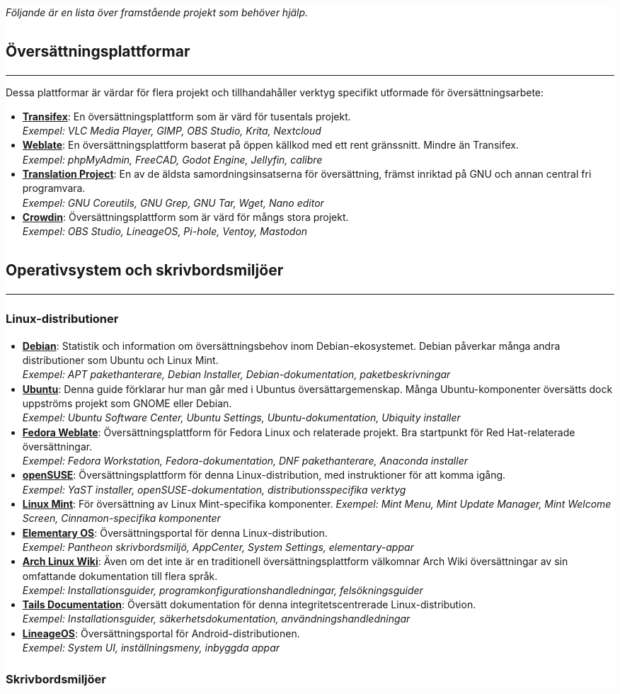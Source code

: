 _Följande är en lista över framstående projekt som behöver hjälp._

## Översättningsplattformar

---

Dessa plattformar är värdar för flera projekt och tillhandahåller verktyg specifikt utformade för översättningsarbete:

- **[Transifex][1]**: En översättningsplattform som är värd för tusentals projekt.  
  _Exempel: VLC Media Player, GIMP, OBS Studio, Krita, Nextcloud_
- **[Weblate][2]**: En översättningsplattform baserat på öppen källkod med ett rent gränssnitt. Mindre än Transifex.  
  _Exempel: phpMyAdmin, FreeCAD, Godot Engine, Jellyfin, calibre_
- **[Translation Project][3]**: En av de äldsta samordningsinsatserna för översättning, främst inriktad på GNU och annan central fri programvara.  
  _Exempel: GNU Coreutils, GNU Grep, GNU Tar, Wget, Nano editor_
- **[Crowdin][5]**: Översättningsplattform som är värd för mångs stora projekt.  
  _Exempel: OBS Studio, LineageOS, Pi-hole, Ventoy, Mastodon_

## Operativsystem och skrivbordsmiljöer

---

### Linux-distributioner

- **[Debian][6]**: Statistik och information om översättningsbehov inom Debian-ekosystemet. Debian påverkar många andra distributioner som Ubuntu och Linux Mint.  
  _Exempel: APT pakethanterare, Debian Installer, Debian-dokumentation, paketbeskrivningar_
- **[Ubuntu][7]**: Denna guide förklarar hur man går med i Ubuntus översättargemenskap. Många Ubuntu-komponenter översätts dock uppströms projekt som GNOME eller Debian.  
  _Exempel: Ubuntu Software Center, Ubuntu Settings, Ubuntu-dokumentation, Ubiquity installer_
- **[Fedora Weblate][8]**: Översättningsplattform för Fedora Linux och relaterade projekt. Bra startpunkt för Red Hat-relaterade översättningar.  
  _Exempel: Fedora Workstation, Fedora-dokumentation, DNF pakethanterare, Anaconda installer_
- **[openSUSE][9]**: Översättningsplattform för denna Linux-distribution, med instruktioner för att komma igång.  
  _Exempel: YaST installer, openSUSE-dokumentation, distributionsspecifika verktyg_
- **[Linux Mint][10]**: För översättning av Linux Mint-specifika komponenter.
  _Exempel: Mint Menu, Mint Update Manager, Mint Welcome Screen, Cinnamon-specifika komponenter_
- **[Elementary OS][11]**: Översättningsportal för denna Linux-distribution.  
  _Exempel: Pantheon skrivbordsmiljö, AppCenter, System Settings, elementary-appar_
- **[Arch Linux Wiki][12]**: Även om det inte är en traditionell översättningsplattform välkomnar Arch Wiki översättningar av sin omfattande dokumentation till flera språk.  
  _Exempel: Installationsguider, programkonfigurationshandledningar, felsökningsguider_
- **[Tails Documentation][13]**: Översätt dokumentation för denna integritetscentrerade Linux-distribution.  
  _Exempel: Installationsguider, säkerhetsdokumentation, användningshandledningar_
- **[LineageOS][14]**: Översättningsportal för Android-distributionen.  
  _Exempel: System UI, inställningsmeny, inbyggda appar_

### Skrivbordsmiljöer


[1]: https://www.transifex.com/ "Transifex översättningsplattform - hem för tusentals projekt"
[2]: https://hosted.weblate.org/projects/ "Weblate - översättningsplattform med öppen källkod"
[3]: https://translationproject.org/html/welcome.html "The Translation Project - samordnar översättningar av fri programvara"
[4]: http://www.tp-sv.se/ "Svensk Translation Project e-postlista"
[5]: https://crowdin.com "Crowdin Open Source Projects"
[6]: https://www.debian.org/international/ "Debians internationella språkstöd"
[7]: https://wiki.ubuntu.com/Translations "Ubuntu Översättningsguide"
[8]: https://translate.fedoraproject.org/ "Fedora Översättningsplattform"
[9]: https://en.opensuse.org/openSUSE:Localization_guide "openSUSE lokaliseringsguide"
[10]: https://translations.launchpad.net/+groups/linux-mint "Linux Mint översättningsportal på Launchpad"
[11]: https://l10n.elementary.io/ "elementary OS Översättningsportal"
[12]: https://wiki.archlinux.org/title/ArchWiki:Translation_Team "Arch Linux Wiki Översättning"
[13]: https://tails.net/contribute/how/translate/ "Tails Översättningsguide"
[14]: https://crowdin.com/project/lineageos "LineageOS på Crowdin"
[15]: https://l10n.gnome.org/ "GNOME översättningsportal (Damned Lies)"
[16]: https://l10n.kde.org/ "KDE översättningsportal"
[17]: https://wiki.xfce.org/translations "XFCE Översättningsprojekt"
[18]: https://wiki.lxde.org/en/How_to_contribute_into_translating_LXDE "Guide för översättning av LXDE-skrivbordsmiljön"
[19]: https://launchpad.net/enlightenment "Enlightenment skrivbordsmiljö på Launchpad"
[20]: https://wiki.mozilla.org/L10n:Home_Page "Mozilla Localization (L10n) Hemsida"
[21]: https://translate.element.io/ "Matrix.org Översättningsprojekt"
[22]: https://support.signal.org/hc/en-us/articles/360007318471-Signal-Desktop-Translations "Signal Desktop Översättning"
[23]: https://github.com/duckduckgo/duckduckgo-locales "DuckDuckGo Community Translation"
[24]: https://crowdin.com/project/mastodon "Mastodon Översättning på Crowdin"
[25]: https://translate.jitsi.org/ "Jitsi Meet Översättningsplattform"
[26]: https://weblate.framasoft.org/projects/peertube/angular/ "PeerTube på Weblate"
[27]: https://translations.documentfoundation.org/ "LibreOffice översättningsportal"
[28]: https://calibre-ebook.com/get-involved "Calibre Översättningsplattform"
[29]: https://www.transifex.com/nextcloud/nextcloud/ "NextCloud Översättning på Transifex"
[30]: https://weblate.cryptpad.fr/projects/cryptpad/app/ "CryptPad på Weblate"
[31]: https://hosted.weblate.org/projects/zim/ "Zim Desktop Wiki på Weblate"
[32]: https://translatewiki.net/wiki/Translating:Etherpad_lite "Etherpad Översättningsportal"
[33]: https://translate.blender.org/ "Blender Översättningsprojekt"
[34]: https://inkscape.org/contribute/translations/ "Inkscape Översättningsprojekt"
[35]: https://crowdin.com/project/obs-studio "OBS Studio Översättning på Crowdin"
[36]: https://www.audacityteam.org/community/translators/ "Audacity Översättningsprojekt"
[37]: https://github.com/HandBrake/HandBrake/blob/master/TRANSLATION.markdown "HandBrake Översättningsguide"
[38]: https://www.videolan.org/developers/i18n/vlc-howto.html "VLC Media Player Översättningsguide"
[39]: https://github.com/git-l10n/git-po "Git Lokaliseringsarkiv"
[40]: https://docs.gitlab.com/development/i18n/translation/ "GitLab Lokaliseringsprojekt"
[41]: https://wiki.freecad.org/Localisation "FreeCAD Översättningsguide"
[42]: https://download.qgis.org/qgisdata/QGIS-tests/html/en/site/getinvolved/translate.html "QGIS Översättningsprojekt"
[43]: https://wiki.winehq.org/Translating "Wine Översättningswiki"
[45]: https://hosted.weblate.org/projects/syncthing/gui/ "Syncthing på Weblate"
[46]: https://www.transifex.com/transmissionbt/transmissionbt/ "Transmission på Transifex"
[47]: https://crowdin.com/project/pi-hole-dashboard "Pi-hole Dashboard på Crowdin"
[48]: https://developers.home-assistant.io/docs/internationalization/core/ "Home Assistant Översättningsguide"
[49]: https://hosted.weblate.org/projects/openwrt/ "OpenWrt Översättningsguide"
[51]: https://github.com/TigerVNC "TigerVNC Översättnings-README"
[52]: https://mariadb.com/kb/en/contributing-to-the-mariadb-project/#translations "MariaDB Översättningsbidrag"
[53]: https://wiki.musicbrainz.org/Internationalization "MusicBrainz Översättnings-Wikisida"
[54]: https://hosted.weblate.org/projects/f-droid/ "F-Droid på Weblate"
[55]: https://savannah.gnu.org/ "GNU Savannah - värdskap och samordning för projekt med fri programvara"
[57]: https://manpages-l10n-team.pages.debian.net/manpages-l10n/ "Projekt för översättning av Linux-manualsidor"
[58]: https://wiki.openstreetmap.org/wiki/Translations "OpenStreetMap Översättning"
[59]: https://f-droid.org/docs/Translation_and_Localization/
[61]: https://hosted.weblate.org/projects/aurora-store/
[62]: https://github.com/signalapp/Signal-iOS/blob/main/Signal/translations/TRANSLATIONS.md
[63]: https://github.com/TeamNewPipe/NewPipe/blob/dev/README.md#translate
[64]: https://hosted.weblate.org/projects/osmand/
[65]: https://community.kde.org/Get_Involved/translation
[66]: https://source.puri.sm/Librem5/translations
[67]: https://hosted.weblate.org/projects/tb-android/-/sv/
[68]: https://github.com/AnySoftKeyboard/AnySoftKeyboard/blob/master/CONTRIBUTING.md#translations
[69]: https://hosted.weblate.org/projects/antennapod/
[70]: https://github.com/nextcloud/android/blob/master/CONTRIBUTING.md#translations
[71]: https://www.davx5.com/faq/contributing/how-to-contribute-translations
[72]: https://hosted.weblate.org/projects/open-camera/strings/
[73]: https://gadgetbridge.org/faq/translating/
[74]: https://github.com/organicmaps/organicmaps/blob/master/docs/CONTRIBUTING.md#translations
[75]: https://github.com/SimpleMobileTools/General-Discussion#translations
[76]: https://wiki.lineageos.org/how-to/translate
[77]: https://grapheneos.org/contribute#translation
[78]: https://gitlab.e.foundation/e/apps/translation
[79]: https://hosted.weblate.org/projects/#filter:android
[80]: https://github.com/LibreTranslate/LibreTranslate